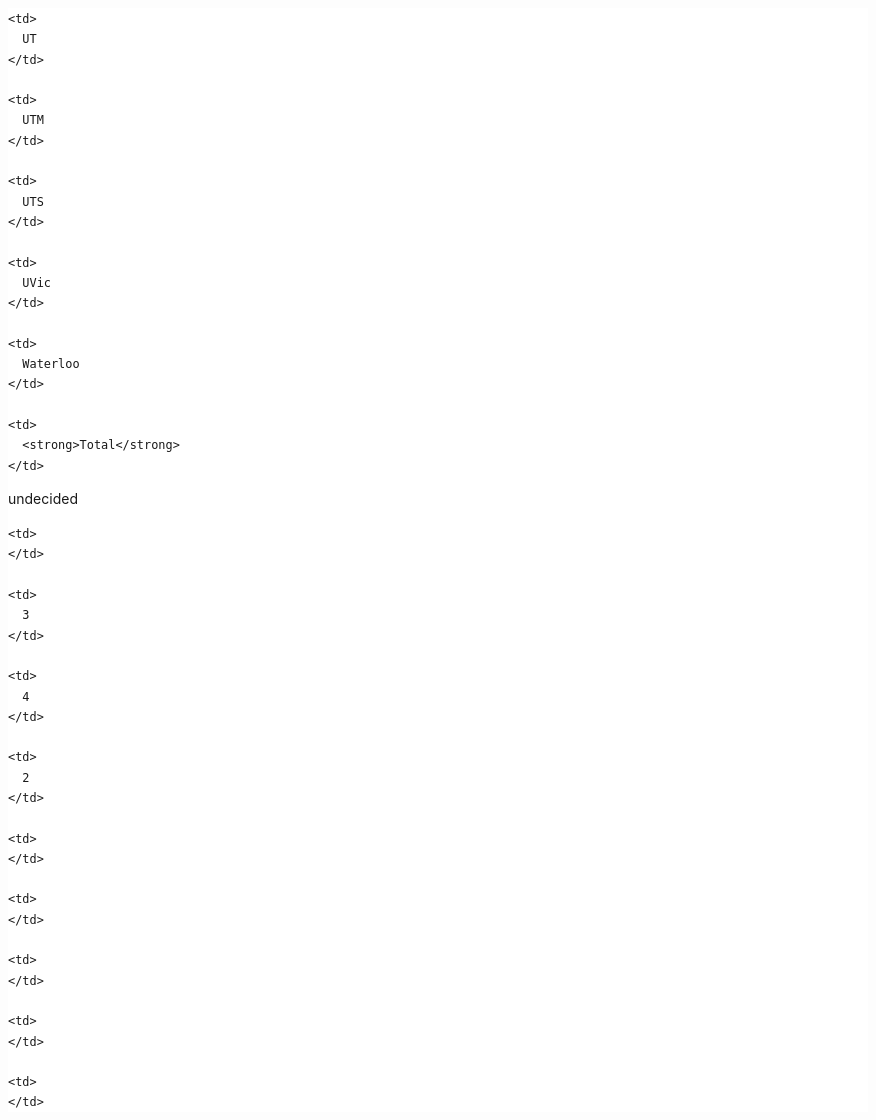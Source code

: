     <td>
      UT
    </td>
    
    <td>
      UTM
    </td>
    
    <td>
      UTS
    </td>
    
    <td>
      UVic
    </td>
    
    <td>
      Waterloo
    </td>
    
    <td>
      <strong>Total</strong>
    </td>
  </tr>
  
  <tr>
    <td>
      undecided
    </td>
    
    <td>
    </td>
    
    <td>
      3
    </td>
    
    <td>
      4
    </td>
    
    <td>
      2
    </td>
    
    <td>
    </td>
    
    <td>
    </td>
    
    <td>
    </td>
    
    <td>
    </td>
    
    <td>
    </td>
    